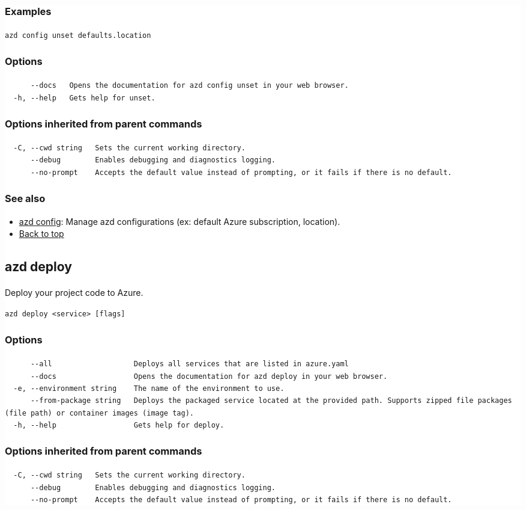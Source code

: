 ### Examples

```azdeveloper
azd config unset defaults.location
```

### Options

```azdeveloper
      --docs   Opens the documentation for azd config unset in your web browser.
  -h, --help   Gets help for unset.
```

### Options inherited from parent commands

```azdeveloper
  -C, --cwd string   Sets the current working directory.
      --debug        Enables debugging and diagnostics logging.
      --no-prompt    Accepts the default value instead of prompting, or it fails if there is no default.
```

### See also

* [azd config](#azd-config): Manage azd configurations (ex: default Azure subscription, location).
* [Back to top](#azd)

## azd deploy

Deploy your project code to Azure.

```azdeveloper
azd deploy <service> [flags]
```

### Options

```azdeveloper
      --all                   Deploys all services that are listed in azure.yaml
      --docs                  Opens the documentation for azd deploy in your web browser.
  -e, --environment string    The name of the environment to use.
      --from-package string   Deploys the packaged service located at the provided path. Supports zipped file packages (file path) or container images (image tag).
  -h, --help                  Gets help for deploy.
```

### Options inherited from parent commands

```azdeveloper
  -C, --cwd string   Sets the current working directory.
      --debug        Enables debugging and diagnostics logging.
      --no-prompt    Accepts the default value instead of prompting, or it fails if there is no default.
```
